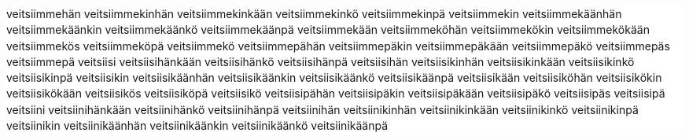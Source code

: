 veitsiimmehän
veitsiimmekinhän
veitsiimmekinkään
veitsiimmekinkö
veitsiimmekinpä
veitsiimmekin
veitsiimmekäänhän
veitsiimmekäänkin
veitsiimmekäänkö
veitsiimmekäänpä
veitsiimmekään
veitsiimmeköhän
veitsiimmekökin
veitsiimmekökään
veitsiimmekös
veitsiimmeköpä
veitsiimmekö
veitsiimmepähän
veitsiimmepäkin
veitsiimmepäkään
veitsiimmepäkö
veitsiimmepäs
veitsiimmepä
veitsiisi
veitsiisihänkään
veitsiisihänkö
veitsiisihänpä
veitsiisihän
veitsiisikinhän
veitsiisikinkään
veitsiisikinkö
veitsiisikinpä
veitsiisikin
veitsiisikäänhän
veitsiisikäänkin
veitsiisikäänkö
veitsiisikäänpä
veitsiisikään
veitsiisiköhän
veitsiisikökin
veitsiisikökään
veitsiisikös
veitsiisiköpä
veitsiisikö
veitsiisipähän
veitsiisipäkin
veitsiisipäkään
veitsiisipäkö
veitsiisipäs
veitsiisipä
veitsiini
veitsiinihänkään
veitsiinihänkö
veitsiinihänpä
veitsiinihän
veitsiinikinhän
veitsiinikinkään
veitsiinikinkö
veitsiinikinpä
veitsiinikin
veitsiinikäänhän
veitsiinikäänkin
veitsiinikäänkö
veitsiinikäänpä